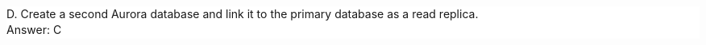 D. Create a second Aurora database and link it to the primary database as a read replica.<br style="box-sizing:border-box;" />
Answer: C
	</p>
</span>
</p>
